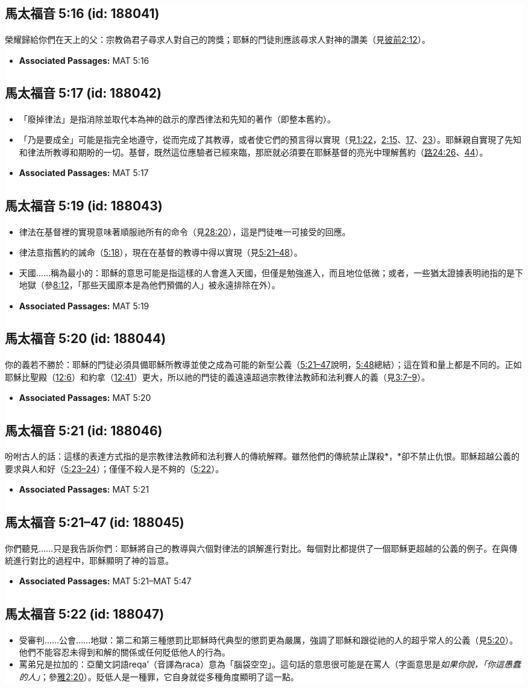 ## 馬太福音 5:16 (id: 188041)

榮耀歸給你們在天上的父：宗教偽君子尋求人對自己的誇獎；耶穌的門徒則應該尋求人對神的讚美（見[彼前2:12](https://ref.ly/1Pet2:12)）。

* **Associated Passages:** MAT 5:16

## 馬太福音 5:17 (id: 188042)

* 「廢掉律法」是指消除並取代本為神的啟示的摩西律法和先知的著作（即整本舊約）。
* 「乃是要成全」可能是指完全地遵守，從而完成了其教導，或者使它們的預言得以實現（見[1:22](https://ref.ly/Matt1:22)，[2:15](https://ref.ly/Matt2:15)、[17](https://ref.ly/Matt2:17)、[23](https://ref.ly/Matt2:23)）。耶穌親自實現了先知和律法所教導和期盼的一切。基督，既然這位應驗者已經來臨，那麽就必須要在耶穌基督的亮光中理解舊約（[路24:26](https://ref.ly/Luke24:26)、[44](https://ref.ly/Luke24:44)）。

* **Associated Passages:** MAT 5:17

## 馬太福音 5:19 (id: 188043)

* 律法在基督裡的實現意味著順服祂所有的命令（見[28:20](https://ref.ly/Matt28:20)），這是門徒唯一可接受的回應。
* 律法意指舊約的誡命（[5:18](https://ref.ly/Matt5:18)），現在在基督的教導中得以實現（見[5:21–48](https://ref.ly/Matt5:21-Matt5:48)）。
* 天國......稱為最小的：耶穌的意思可能是指這樣的人會進入天國，但僅是勉強進入，而且地位低微；或者，一些猶太證據表明祂指的是下地獄（參[8:12](https://ref.ly/Matt8:12)，「那些天國原本是為他們預備的人」被永遠排除在外）。

* **Associated Passages:** MAT 5:19

## 馬太福音 5:20 (id: 188044)

你的義若不勝於：耶穌的門徒必須具備耶穌所教導並使之成為可能的新型公義（[5:21–47](https://ref.ly/Matt5:21-Matt5:47)說明，[5:48](https://ref.ly/Matt5:48)總結）；這在質和量上都是不同的。正如耶穌比聖殿（[12:6](https://ref.ly/Matt12:6)）和約拿（[12:41](https://ref.ly/Matt12:41)）更大，所以祂的門徒的義遠遠超過宗教律法教師和法利賽人的義（見[3:7–9](https://ref.ly/Matt3:7-Matt3:9)）。

* **Associated Passages:** MAT 5:20

## 馬太福音 5:21 (id: 188046)

吩咐古人的話：這樣的表達方式指的是宗教律法教師和法利賽人的傳統解釋。雖然他們的傳統禁止謀殺*，*卻不禁止仇恨。耶穌超越公義的要求與人和好（[5:23–24](https://ref.ly/Matt5:23-Matt5:24)）；僅僅不殺人是不夠的（[5:22](https://ref.ly/Matt5:22)）。

* **Associated Passages:** MAT 5:21

## 馬太福音 5:21–47 (id: 188045)

你們聽見……只是我告訴你們：耶穌將自己的教導與六個對律法的誤解進行對比。每個對比都提供了一個耶穌更超越的公義的例子。在與傳統進行對比的過程中，耶穌顯明了神的旨意。

* **Associated Passages:** MAT 5:21–MAT 5:47

## 馬太福音 5:22 (id: 188047)

* 受審判……公會……地獄：第二和第三種懲罰比耶穌時代典型的懲罰更為嚴厲，強調了耶穌和跟從祂的人的超乎常人的公義（見[5:20](https://ref.ly/Matt5:20)）。他們不能容忍未得到和解的關係或任何貶低他人的行為。
* 罵弟兄是拉加的：亞蘭文詞語reqa’（音譯為raca）意為「腦袋空空」。這句話的意思很可能是在罵人（字面意思是*如果你說，「你這愚蠢的人」*；參[雅2:20](https://ref.ly/Jas2:20)）。貶低人是一種罪，它自身就從多種角度顯明了這一點。
